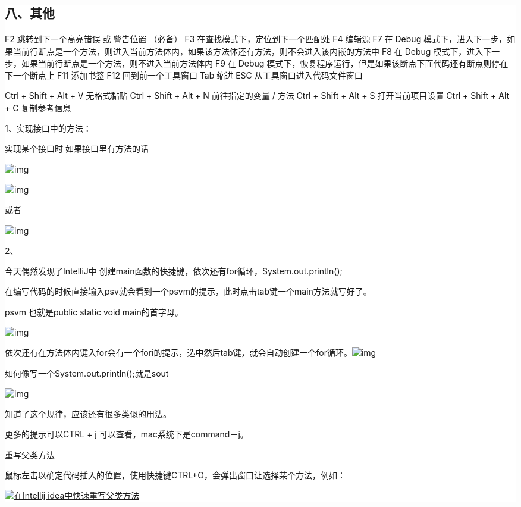 ## 八、其他

F2 跳转到下一个高亮错误 或 警告位置 （必备）
F3 在查找模式下，定位到下一个匹配处
F4 编辑源
F7 在 Debug 模式下，进入下一步，如果当前行断点是一个方法，则进入当前方法体内，如果该方法体还有方法，则不会进入该内嵌的方法中
F8 在 Debug 模式下，进入下一步，如果当前行断点是一个方法，则不进入当前方法体内
F9 在 Debug 模式下，恢复程序运行，但是如果该断点下面代码还有断点则停在下一个断点上
F11 添加书签
F12 回到前一个工具窗口
Tab 缩进
ESC 从工具窗口进入代码文件窗口

Ctrl + Shift + Alt + V 无格式黏贴
Ctrl + Shift + Alt + N 前往指定的变量 / 方法
Ctrl + Shift + Alt + S 打开当前项目设置
Ctrl + Shift + Alt + C 复制参考信息

 

1、实现接口中的方法：

 

实现某个接口时  如果接口里有方法的话  

![img](https://img-blog.csdn.net/20180725174209973?watermark/2/text/aHR0cHM6Ly9ibG9nLmNzZG4ubmV0L2Ztd2luZA==/font/5a6L5L2T/fontsize/400/fill/I0JBQkFCMA==/dissolve/70)

![img](https://img-blog.csdn.net/20180725174303243?watermark/2/text/aHR0cHM6Ly9ibG9nLmNzZG4ubmV0L2Ztd2luZA==/font/5a6L5L2T/fontsize/400/fill/I0JBQkFCMA==/dissolve/70)

或者

![img](https://img-blog.csdn.net/20180725174446872?watermark/2/text/aHR0cHM6Ly9ibG9nLmNzZG4ubmV0L2Ztd2luZA==/font/5a6L5L2T/fontsize/400/fill/I0JBQkFCMA==/dissolve/70)

2、

今天偶然发现了IntelliJ中 创建main函数的快捷键，依次还有for循环，System.out.println();

在编写代码的时候直接输入psv就会看到一个psvm的提示，此时点击tab键一个main方法就写好了。

psvm 也就是public static void main的首字母。

![img](https://img-blog.csdn.net/20141230174718625?watermark/2/text/aHR0cDovL2Jsb2cuY3Nkbi5uZXQvdGlhbnRpYW5kamF2YQ==/font/5a6L5L2T/fontsize/400/fill/I0JBQkFCMA==/dissolve/70/gravity/Center)

依次还有在方法体内键入for会有一个fori的提示，选中然后tab键，就会自动创建一个for循环。![img](https://img-blog.csdn.net/20141230174653954?watermark/2/text/aHR0cDovL2Jsb2cuY3Nkbi5uZXQvdGlhbnRpYW5kamF2YQ==/font/5a6L5L2T/fontsize/400/fill/I0JBQkFCMA==/dissolve/70/gravity/Center)

如何像写一个System.out.println();就是sout

![img](https://img-blog.csdn.net/20150106100555628?watermark/2/text/aHR0cDovL2Jsb2cuY3Nkbi5uZXQvdGlhbnRpYW5kamF2YQ==/font/5a6L5L2T/fontsize/400/fill/I0JBQkFCMA==/dissolve/70/gravity/Center)

知道了这个规律，应该还有很多类似的用法。

更多的提示可以CTRL + j 可以查看，mac系统下是command＋j。

重写父类方法

 

鼠标左击以确定代码插入的位置，使用快捷键CTRL+O，会弹出窗口让选择某个方法，例如：

[![在Intellij idea中快速重写父类方法](http://image.codeweblog.com/upload/8/36/83693f750e76fe86.png)](http://image.codeweblog.com/upload/8/36/83693f750e76fe86.png)
